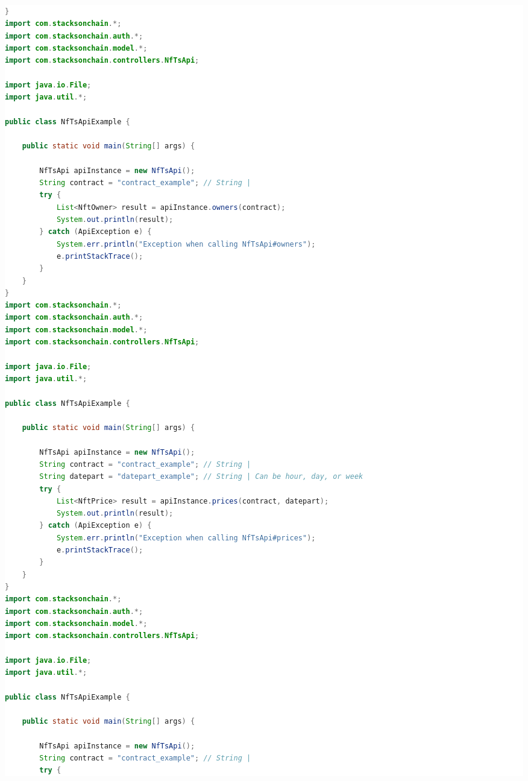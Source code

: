 ```java
}
import com.stacksonchain.*;
import com.stacksonchain.auth.*;
import com.stacksonchain.model.*;
import com.stacksonchain.controllers.NfTsApi;

import java.io.File;
import java.util.*;

public class NfTsApiExample {

    public static void main(String[] args) {
        
        NfTsApi apiInstance = new NfTsApi();
        String contract = "contract_example"; // String | 
        try {
            List<NftOwner> result = apiInstance.owners(contract);
            System.out.println(result);
        } catch (ApiException e) {
            System.err.println("Exception when calling NfTsApi#owners");
            e.printStackTrace();
        }
    }
}
import com.stacksonchain.*;
import com.stacksonchain.auth.*;
import com.stacksonchain.model.*;
import com.stacksonchain.controllers.NfTsApi;

import java.io.File;
import java.util.*;

public class NfTsApiExample {

    public static void main(String[] args) {
        
        NfTsApi apiInstance = new NfTsApi();
        String contract = "contract_example"; // String | 
        String datepart = "datepart_example"; // String | Can be hour, day, or week
        try {
            List<NftPrice> result = apiInstance.prices(contract, datepart);
            System.out.println(result);
        } catch (ApiException e) {
            System.err.println("Exception when calling NfTsApi#prices");
            e.printStackTrace();
        }
    }
}
import com.stacksonchain.*;
import com.stacksonchain.auth.*;
import com.stacksonchain.model.*;
import com.stacksonchain.controllers.NfTsApi;

import java.io.File;
import java.util.*;

public class NfTsApiExample {

    public static void main(String[] args) {
        
        NfTsApi apiInstance = new NfTsApi();
        String contract = "contract_example"; // String | 
        try {
```
